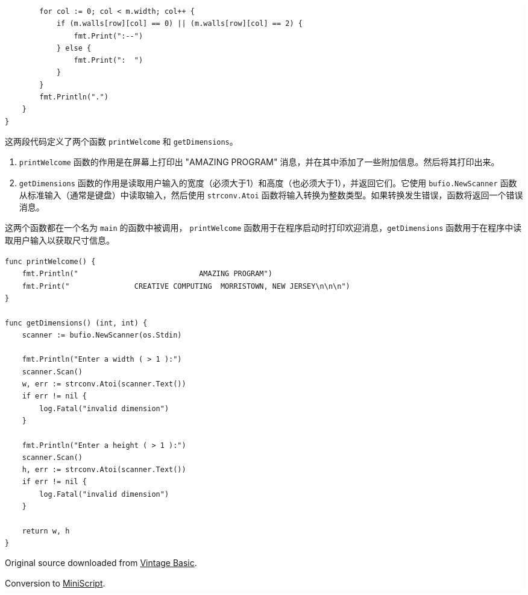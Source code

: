 ```
		for col := 0; col < m.width; col++ {
			if (m.walls[row][col] == 0) || (m.walls[row][col] == 2) {
				fmt.Print(":--")
			} else {
				fmt.Print(":  ")
			}
		}
		fmt.Println(".")
	}
}

```

这两段代码定义了两个函数 `printWelcome` 和 `getDimensions`。

1. `printWelcome` 函数的作用是在屏幕上打印出 "AMAZING PROGRAM" 消息，并在其中添加了一些附加信息。然后将其打印出来。

2. `getDimensions` 函数的作用是读取用户输入的宽度（必须大于1）和高度（也必须大于1），并返回它们。它使用 `bufio.NewScanner` 函数从标准输入（通常是键盘）中读取输入，然后使用 `strconv.Atoi` 函数将输入转换为整数类型。如果转换发生错误，函数将返回一个错误消息。

这两个函数都在一个名为 `main` 的函数中被调用， `printWelcome` 函数用于在程序启动时打印欢迎消息，`getDimensions` 函数用于在程序中读取用户输入以获取尺寸信息。


```
func printWelcome() {
	fmt.Println("                            AMAZING PROGRAM")
	fmt.Print("               CREATIVE COMPUTING  MORRISTOWN, NEW JERSEY\n\n\n")
}

func getDimensions() (int, int) {
	scanner := bufio.NewScanner(os.Stdin)

	fmt.Println("Enter a width ( > 1 ):")
	scanner.Scan()
	w, err := strconv.Atoi(scanner.Text())
	if err != nil {
		log.Fatal("invalid dimension")
	}

	fmt.Println("Enter a height ( > 1 ):")
	scanner.Scan()
	h, err := strconv.Atoi(scanner.Text())
	if err != nil {
		log.Fatal("invalid dimension")
	}

	return w, h
}

```

Original source downloaded from [Vintage Basic](http://www.vintage-basic.net/games.html).

Conversion to [MiniScript](https://miniscript.org).

